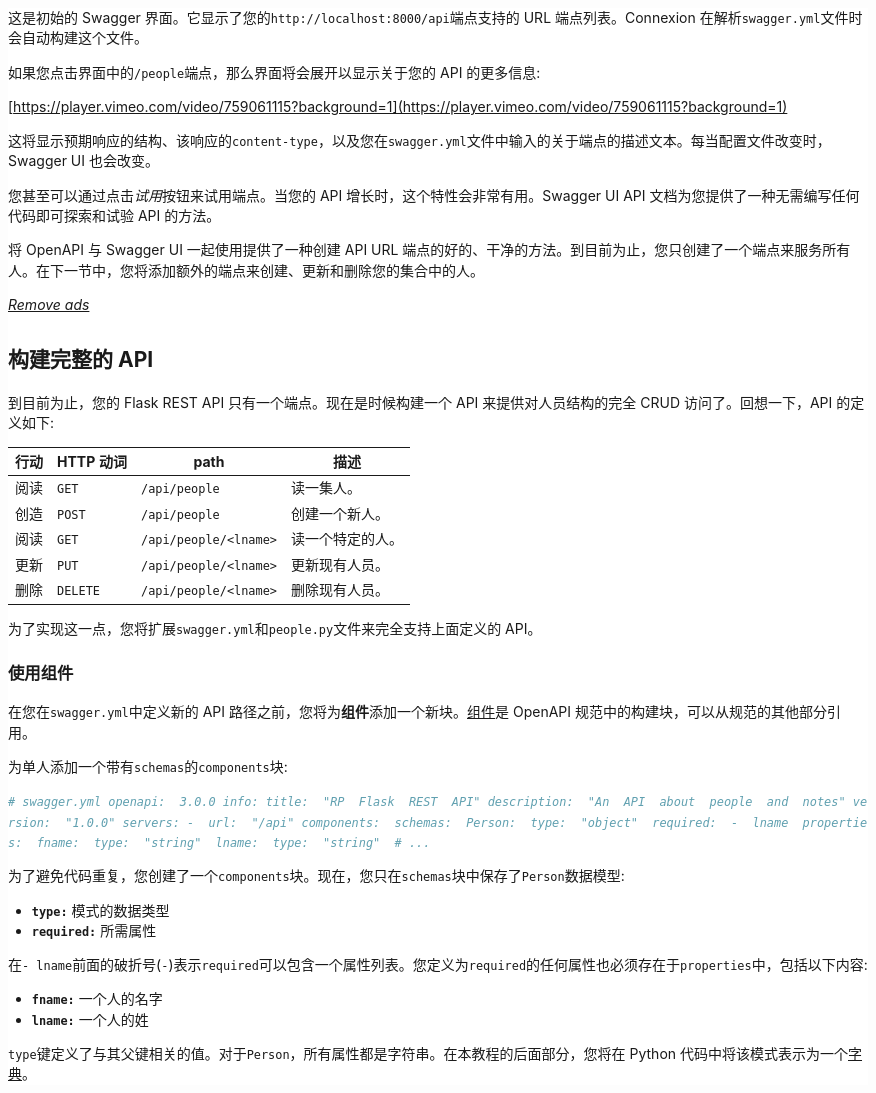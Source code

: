 这是初始的 Swagger 界面。它显示了您的`http://localhost:8000/api`端点支持的 URL 端点列表。Connexion 在解析`swagger.yml`文件时会自动构建这个文件。

如果您点击界面中的`/people`端点，那么界面将会展开以显示关于您的 API 的更多信息:

[https://player.vimeo.com/video/759061115?background=1](https://player.vimeo.com/video/759061115?background=1)

这将显示预期响应的结构、该响应的`content-type`，以及您在`swagger.yml`文件中输入的关于端点的描述文本。每当配置文件改变时，Swagger UI 也会改变。

您甚至可以通过点击*试用*按钮来试用端点。当您的 API 增长时，这个特性会非常有用。Swagger UI API 文档为您提供了一种无需编写任何代码即可探索和试验 API 的方法。

将 OpenAPI 与 Swagger UI 一起使用提供了一种创建 API URL 端点的好的、干净的方法。到目前为止，您只创建了一个端点来服务所有人。在下一节中，您将添加额外的端点来创建、更新和删除您的集合中的人。

[*Remove ads*](/account/join/)

## 构建完整的 API

到目前为止，您的 Flask REST API 只有一个端点。现在是时候构建一个 API 来提供对人员结构的完全 CRUD 访问了。回想一下，API 的定义如下:

| 行动 | HTTP 动词 | path | 描述 |
| --- | --- | --- | --- |
| 阅读 | `GET` | `/api/people` | 读一集人。 |
| 创造 | `POST` | `/api/people` | 创建一个新人。 |
| 阅读 | `GET` | `/api/people/<lname>` | 读一个特定的人。 |
| 更新 | `PUT` | `/api/people/<lname>` | 更新现有人员。 |
| 删除 | `DELETE` | `/api/people/<lname>` | 删除现有人员。 |

为了实现这一点，您将扩展`swagger.yml`和`people.py`文件来完全支持上面定义的 API。

### 使用组件

在您在`swagger.yml`中定义新的 API 路径之前，您将为**组件**添加一个新块。[组件](https://spec.openapis.org/oas/v3.0.0#components-object)是 OpenAPI 规范中的构建块，可以从规范的其他部分引用。

为单人添加一个带有`schemas`的`components`块:

```py
# swagger.yml openapi:  3.0.0 info: title:  "RP  Flask  REST  API" description:  "An  API  about  people  and  notes" version:  "1.0.0" servers: -  url:  "/api" components:  schemas:  Person:  type:  "object"  required:  -  lname  properties:  fname:  type:  "string"  lname:  type:  "string"  # ...
```

为了避免代码重复，您创建了一个`components`块。现在，您只在`schemas`块中保存了`Person`数据模型:

*   **`type:`** 模式的数据类型
*   **`required:`** 所需属性

在`- lname`前面的破折号(`-`)表示`required`可以包含一个属性列表。您定义为`required`的任何属性也必须存在于`properties`中，包括以下内容:

*   **`fname:`** 一个人的名字
*   **`lname:`** 一个人的姓

`type`键定义了与其父键相关的值。对于`Person`，所有属性都是字符串。在本教程的后面部分，您将在 Python 代码中将该模式表示为一个[字典](https://realpython.com/python-dicts/)。
